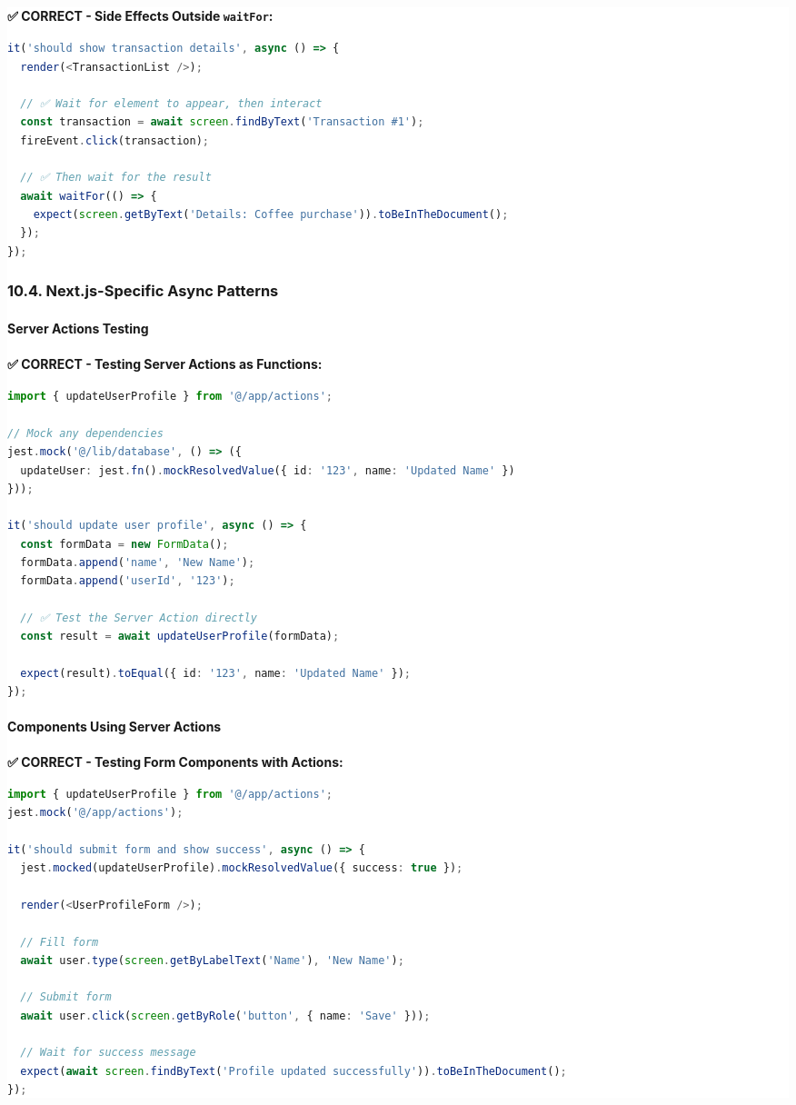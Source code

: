 **✅ CORRECT - Side Effects Outside `waitFor`:**
```typescript
it('should show transaction details', async () => {
  render(<TransactionList />);
  
  // ✅ Wait for element to appear, then interact
  const transaction = await screen.findByText('Transaction #1');
  fireEvent.click(transaction);
  
  // ✅ Then wait for the result
  await waitFor(() => {
    expect(screen.getByText('Details: Coffee purchase')).toBeInTheDocument();
  });
});
```

### 10.4. Next.js-Specific Async Patterns

#### Server Actions Testing

**✅ CORRECT - Testing Server Actions as Functions:**
```typescript
import { updateUserProfile } from '@/app/actions';

// Mock any dependencies
jest.mock('@/lib/database', () => ({
  updateUser: jest.fn().mockResolvedValue({ id: '123', name: 'Updated Name' })
}));

it('should update user profile', async () => {
  const formData = new FormData();
  formData.append('name', 'New Name');
  formData.append('userId', '123');
  
  // ✅ Test the Server Action directly
  const result = await updateUserProfile(formData);
  
  expect(result).toEqual({ id: '123', name: 'Updated Name' });
});
```

#### Components Using Server Actions

**✅ CORRECT - Testing Form Components with Actions:**
```typescript
import { updateUserProfile } from '@/app/actions';
jest.mock('@/app/actions');

it('should submit form and show success', async () => {
  jest.mocked(updateUserProfile).mockResolvedValue({ success: true });
  
  render(<UserProfileForm />);
  
  // Fill form
  await user.type(screen.getByLabelText('Name'), 'New Name');
  
  // Submit form
  await user.click(screen.getByRole('button', { name: 'Save' }));
  
  // Wait for success message
  expect(await screen.findByText('Profile updated successfully')).toBeInTheDocument();
});
```
